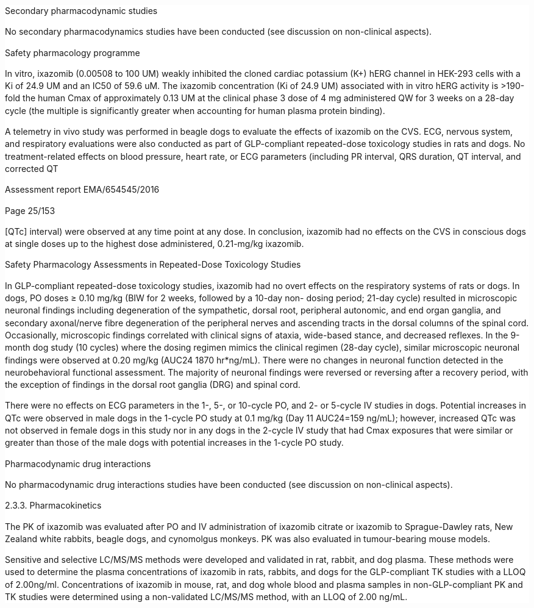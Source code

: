 Secondary pharmacodynamic studies

No secondary pharmacodynamics studies have been conducted (see discussion on non-clinical aspects).

Safety pharmacology programme

In vitro, ixazomib (0.00508 to 100 UM) weakly inhibited the cloned cardiac potassium (K+) hERG channel in HEK-293 cells with a Ki of 24.9 UM and an IC50 of 59.6 uM. The ixazomib concentration (Ki of 24.9 UM) associated with in vitro hERG activity is >190-fold the human Cmax of approximately 0.13 UM at the clinical phase 3 dose of 4 mg administered QW for 3 weeks on a 28-day cycle (the multiple is significantly greater when accounting for human plasma protein binding).

A telemetry in vivo study was performed in beagle dogs to evaluate the effects of ixazomib on the CVS. ECG, nervous system, and respiratory evaluations were also conducted as part of GLP-compliant repeated-dose toxicology studies in rats and dogs. No treatment-related effects on blood pressure, heart rate, or ECG parameters (including PR interval, QRS duration, QT interval, and corrected QT

Assessment report EMA/654545/2016

Page 25/153

[QTc] interval) were observed at any time point at any dose. In conclusion, ixazomib had no effects on the CVS in conscious dogs at single doses up to the highest dose administered, 0.21-mg/kg ixazomib.

Safety Pharmacology Assessments in Repeated-Dose Toxicology Studies

In GLP-compliant repeated-dose toxicology studies, ixazomib had no overt effects on the respiratory systems of rats or dogs. In dogs, PO doses ≥ 0.10 mg/kg (BIW for 2 weeks, followed by a 10-day non- dosing period; 21-day cycle) resulted in microscopic neuronal findings including degeneration of the sympathetic, dorsal root, peripheral autonomic, and end organ ganglia, and secondary axonal/nerve fibre degeneration of the peripheral nerves and ascending tracts in the dorsal columns of the spinal cord. Occasionally, microscopic findings correlated with clinical signs of ataxia, wide-based stance, and decreased reflexes. In the 9-month dog study (10 cycles) where the dosing regimen mimics the clinical regimen (28-day cycle), similar microscopic neuronal findings were observed at 0.20 mg/kg (AUC24 1870 hr*ng/mL). There were no changes in neuronal function detected in the neurobehavioral functional assessment. The majority of neuronal findings were reversed or reversing after a recovery period, with the exception of findings in the dorsal root ganglia (DRG) and spinal cord.

There were no effects on ECG parameters in the 1-, 5-, or 10-cycle PO, and 2- or 5-cycle IV studies in dogs. Potential increases in QTc were observed in male dogs in the 1-cycle PO study at 0.1 mg/kg (Day 11 AUC24=159 ng/mL); however, increased QTc was not observed in female dogs in this study nor in any dogs in the 2-cycle IV study that had Cmax exposures that were similar or greater than those of the male dogs with potential increases in the 1-cycle PO study.

Pharmacodynamic drug interactions

No pharmacodynamic drug interactions studies have been conducted (see discussion on non-clinical aspects).

2.3.3. Pharmacokinetics

The PK of ixazomib was evaluated after PO and IV administration of ixazomib citrate or ixazomib to Sprague-Dawley rats, New Zealand white rabbits, beagle dogs, and cynomolgus monkeys. PK was also evaluated in tumour-bearing mouse models.

Sensitive and selective LC/MS/MS methods were developed and validated in rat, rabbit, and dog plasma. These methods were used to determine the plasma concentrations of ixazomib in rats, rabbits, and dogs for the GLP-compliant TK studies with a LLOQ of 2.00ng/ml. Concentrations of ixazomib in mouse, rat, and dog whole blood and plasma samples in non-GLP-compliant PK and TK studies were determined using a non-validated LC/MS/MS method, with an LLOQ of 2.00 ng/mL.
